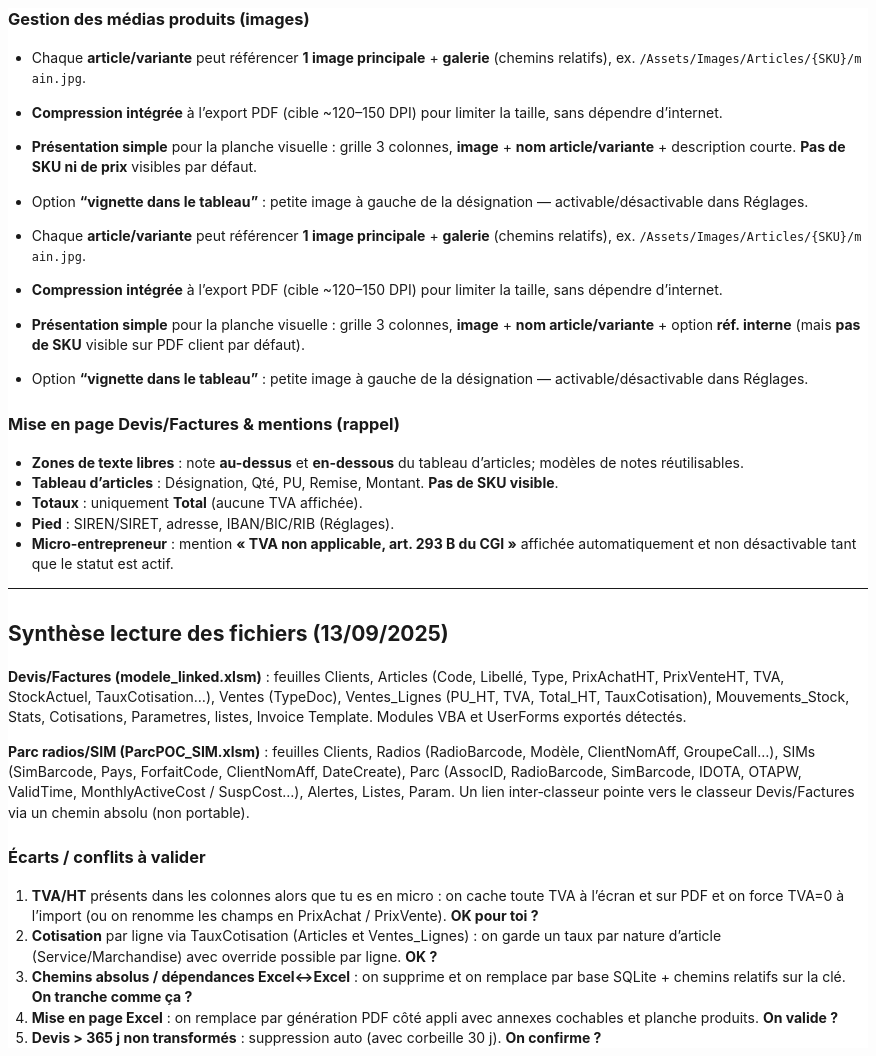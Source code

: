 ### Gestion des médias produits (images)

- Chaque **article/variante** peut référencer **1 image principale** + **galerie** (chemins relatifs), ex. `/Assets/Images/Articles/{SKU}/main.jpg`.

- **Compression intégrée** à l’export PDF (cible \~120–150 DPI) pour limiter la taille, sans dépendre d’internet.

- **Présentation simple** pour la planche visuelle : grille 3 colonnes, **image** + **nom article/variante** + description courte. **Pas de SKU ni de prix** visibles par défaut.

- Option **“vignette dans le tableau”** : petite image à gauche de la désignation — activable/désactivable dans Réglages.

- Chaque **article/variante** peut référencer **1 image principale** + **galerie** (chemins relatifs), ex. `/Assets/Images/Articles/{SKU}/main.jpg`.

- **Compression intégrée** à l’export PDF (cible \~120–150 DPI) pour limiter la taille, sans dépendre d’internet.

- **Présentation simple** pour la planche visuelle : grille 3 colonnes, **image** + **nom article/variante** + option **réf. interne** (mais **pas de SKU** visible sur PDF client par défaut).

- Option **“vignette dans le tableau”** : petite image à gauche de la désignation — activable/désactivable dans Réglages.

### Mise en page Devis/Factures & mentions (rappel)

- **Zones de texte libres** : note **au-dessus** et **en-dessous** du tableau d’articles; modèles de notes réutilisables.
- **Tableau d’articles** : Désignation, Qté, PU, Remise, Montant. **Pas de SKU visible**.
- **Totaux** : uniquement **Total** (aucune TVA affichée).
- **Pied** : SIREN/SIRET, adresse, IBAN/BIC/RIB (Réglages).
- **Micro‑entrepreneur** : mention **« TVA non applicable, art. 293 B du CGI »** affichée automatiquement et non désactivable tant que le statut est actif.

---

## Synthèse lecture des fichiers (13/09/2025)

**Devis/Factures (modele\_linked.xlsm)** : feuilles Clients, Articles (Code, Libellé, Type, PrixAchatHT, PrixVenteHT, TVA, StockActuel, TauxCotisation…), Ventes (TypeDoc), Ventes\_Lignes (PU\_HT, TVA, Total\_HT, TauxCotisation), Mouvements\_Stock, Stats, Cotisations, Parametres, listes, Invoice Template. Modules VBA et UserForms exportés détectés.

**Parc radios/SIM (ParcPOC\_SIM.xlsm)** : feuilles Clients, Radios (RadioBarcode, Modèle, ClientNomAff, GroupeCall…), SIMs (SimBarcode, Pays, ForfaitCode, ClientNomAff, DateCreate), Parc (AssocID, RadioBarcode, SimBarcode, IDOTA, OTAPW, ValidTime, MonthlyActiveCost / SuspCost…), Alertes, Listes, Param. Un lien inter‑classeur pointe vers le classeur Devis/Factures via un chemin absolu (non portable).

### Écarts / conflits à valider

1. **TVA/HT** présents dans les colonnes alors que tu es en micro : on cache toute TVA à l’écran et sur PDF et on force TVA=0 à l’import (ou on renomme les champs en PrixAchat / PrixVente). **OK pour toi ?**
2. **Cotisation** par ligne via TauxCotisation (Articles et Ventes\_Lignes) : on garde un taux par nature d’article (Service/Marchandise) avec override possible par ligne. **OK ?**
3. **Chemins absolus / dépendances Excel↔Excel** : on supprime et on remplace par base SQLite + chemins relatifs sur la clé. **On tranche comme ça ?**
4. **Mise en page Excel** : on remplace par génération PDF côté appli avec annexes cochables et planche produits. **On valide ?**
5. **Devis > 365 j non transformés** : suppression auto (avec corbeille 30 j). **On confirme ?**
